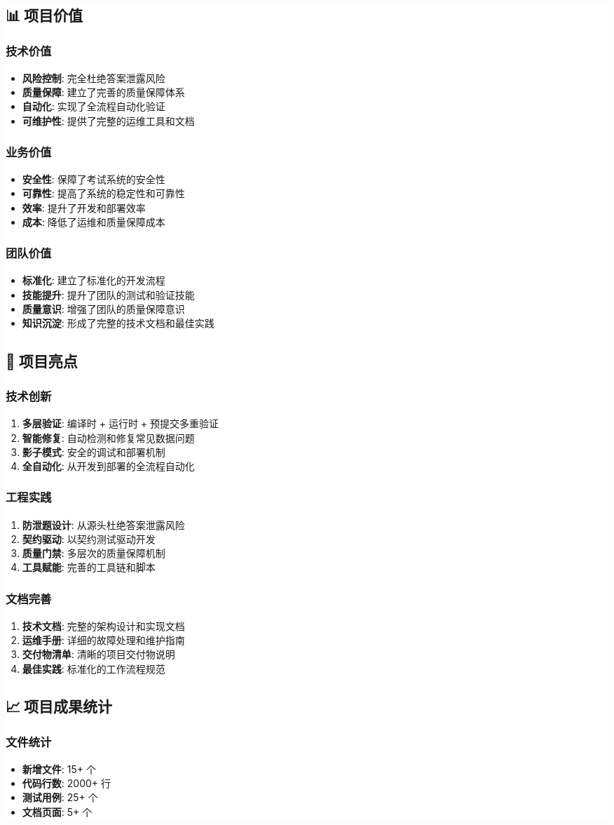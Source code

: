 ## 📊 项目价值

### 技术价值
- **风险控制**: 完全杜绝答案泄露风险
- **质量保障**: 建立了完善的质量保障体系
- **自动化**: 实现了全流程自动化验证
- **可维护性**: 提供了完整的运维工具和文档

### 业务价值
- **安全性**: 保障了考试系统的安全性
- **可靠性**: 提高了系统的稳定性和可靠性
- **效率**: 提升了开发和部署效率
- **成本**: 降低了运维和质量保障成本

### 团队价值
- **标准化**: 建立了标准化的开发流程
- **技能提升**: 提升了团队的测试和验证技能
- **质量意识**: 增强了团队的质量保障意识
- **知识沉淀**: 形成了完整的技术文档和最佳实践

## 🎉 项目亮点

### 技术创新
1. **多层验证**: 编译时 + 运行时 + 预提交多重验证
2. **智能修复**: 自动检测和修复常见数据问题
3. **影子模式**: 安全的调试和部署机制
4. **全自动化**: 从开发到部署的全流程自动化

### 工程实践
1. **防泄题设计**: 从源头杜绝答案泄露风险
2. **契约驱动**: 以契约测试驱动开发
3. **质量门禁**: 多层次的质量保障机制
4. **工具赋能**: 完善的工具链和脚本

### 文档完善
1. **技术文档**: 完整的架构设计和实现文档
2. **运维手册**: 详细的故障处理和维护指南
3. **交付物清单**: 清晰的项目交付物说明
4. **最佳实践**: 标准化的工作流程规范

## 📈 项目成果统计

### 文件统计
- **新增文件**: 15+ 个
- **代码行数**: 2000+ 行
- **测试用例**: 25+ 个
- **文档页面**: 5+ 个
